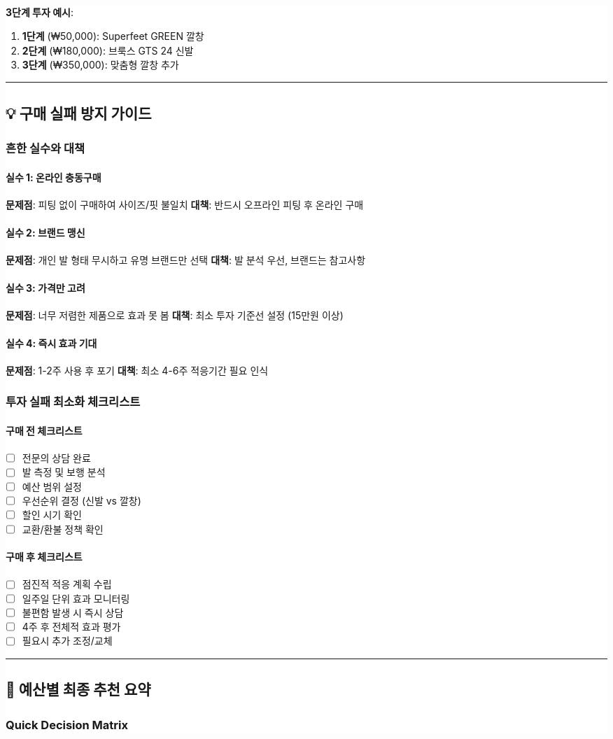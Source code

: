 **3단계 투자 예시**:
1. **1단계** (₩50,000): Superfeet GREEN 깔창
2. **2단계** (₩180,000): 브룩스 GTS 24 신발
3. **3단계** (₩350,000): 맞춤형 깔창 추가

---

## 💡 구매 실패 방지 가이드

### 흔한 실수와 대책

#### 실수 1: 온라인 충동구매
**문제점**: 피팅 없이 구매하여 사이즈/핏 불일치
**대책**: 반드시 오프라인 피팅 후 온라인 구매

#### 실수 2: 브랜드 맹신
**문제점**: 개인 발 형태 무시하고 유명 브랜드만 선택
**대책**: 발 분석 우선, 브랜드는 참고사항

#### 실수 3: 가격만 고려
**문제점**: 너무 저렴한 제품으로 효과 못 봄
**대책**: 최소 투자 기준선 설정 (15만원 이상)

#### 실수 4: 즉시 효과 기대
**문제점**: 1-2주 사용 후 포기
**대책**: 최소 4-6주 적응기간 필요 인식

### 투자 실패 최소화 체크리스트

#### 구매 전 체크리스트
- [ ] 전문의 상담 완료
- [ ] 발 측정 및 보행 분석
- [ ] 예산 범위 설정
- [ ] 우선순위 결정 (신발 vs 깔창)
- [ ] 할인 시기 확인
- [ ] 교환/환불 정책 확인

#### 구매 후 체크리스트
- [ ] 점진적 적응 계획 수립
- [ ] 일주일 단위 효과 모니터링
- [ ] 불편함 발생 시 즉시 상담
- [ ] 4주 후 전체적 효과 평가
- [ ] 필요시 추가 조정/교체

---

## 🎯 예산별 최종 추천 요약

### Quick Decision Matrix
